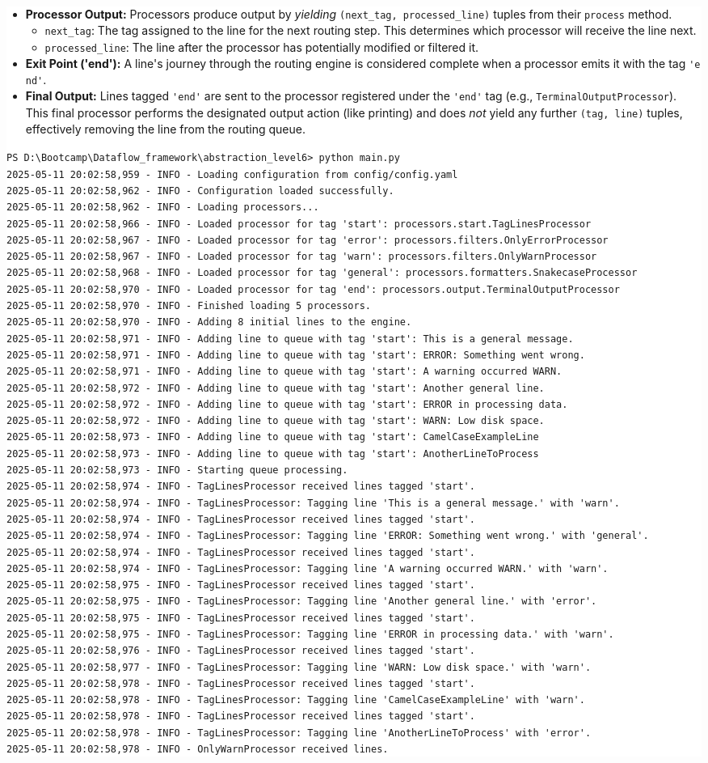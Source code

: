 * **Processor Output:** Processors produce output by *yielding* `(next_tag, processed_line)` tuples from their `process` method.
    * `next_tag`: The tag assigned to the line for the next routing step. This determines which processor will receive the line next.
    * `processed_line`: The line after the processor has potentially modified or filtered it.
* **Exit Point ('end'):** A line's journey through the routing engine is considered complete when a processor emits it with the tag `'end'`.
* **Final Output:** Lines tagged `'end'` are sent to the processor registered under the `'end'` tag (e.g., `TerminalOutputProcessor`). This final processor performs the designated output action (like printing) and does *not* yield any further `(tag, line)` tuples, effectively removing the line from the routing queue.

```text
PS D:\Bootcamp\Dataflow_framework\abstraction_level6> python main.py
2025-05-11 20:02:58,959 - INFO - Loading configuration from config/config.yaml
2025-05-11 20:02:58,962 - INFO - Configuration loaded successfully.
2025-05-11 20:02:58,962 - INFO - Loading processors...
2025-05-11 20:02:58,966 - INFO - Loaded processor for tag 'start': processors.start.TagLinesProcessor
2025-05-11 20:02:58,967 - INFO - Loaded processor for tag 'error': processors.filters.OnlyErrorProcessor
2025-05-11 20:02:58,967 - INFO - Loaded processor for tag 'warn': processors.filters.OnlyWarnProcessor
2025-05-11 20:02:58,968 - INFO - Loaded processor for tag 'general': processors.formatters.SnakecaseProcessor
2025-05-11 20:02:58,970 - INFO - Loaded processor for tag 'end': processors.output.TerminalOutputProcessor
2025-05-11 20:02:58,970 - INFO - Finished loading 5 processors.
2025-05-11 20:02:58,970 - INFO - Adding 8 initial lines to the engine.
2025-05-11 20:02:58,971 - INFO - Adding line to queue with tag 'start': This is a general message.
2025-05-11 20:02:58,971 - INFO - Adding line to queue with tag 'start': ERROR: Something went wrong.
2025-05-11 20:02:58,971 - INFO - Adding line to queue with tag 'start': A warning occurred WARN.
2025-05-11 20:02:58,972 - INFO - Adding line to queue with tag 'start': Another general line.
2025-05-11 20:02:58,972 - INFO - Adding line to queue with tag 'start': ERROR in processing data.
2025-05-11 20:02:58,972 - INFO - Adding line to queue with tag 'start': WARN: Low disk space.
2025-05-11 20:02:58,973 - INFO - Adding line to queue with tag 'start': CamelCaseExampleLine
2025-05-11 20:02:58,973 - INFO - Adding line to queue with tag 'start': AnotherLineToProcess
2025-05-11 20:02:58,973 - INFO - Starting queue processing.
2025-05-11 20:02:58,974 - INFO - TagLinesProcessor received lines tagged 'start'.
2025-05-11 20:02:58,974 - INFO - TagLinesProcessor: Tagging line 'This is a general message.' with 'warn'.
2025-05-11 20:02:58,974 - INFO - TagLinesProcessor received lines tagged 'start'.
2025-05-11 20:02:58,974 - INFO - TagLinesProcessor: Tagging line 'ERROR: Something went wrong.' with 'general'.
2025-05-11 20:02:58,974 - INFO - TagLinesProcessor received lines tagged 'start'.
2025-05-11 20:02:58,974 - INFO - TagLinesProcessor: Tagging line 'A warning occurred WARN.' with 'warn'.
2025-05-11 20:02:58,975 - INFO - TagLinesProcessor received lines tagged 'start'.
2025-05-11 20:02:58,975 - INFO - TagLinesProcessor: Tagging line 'Another general line.' with 'error'.
2025-05-11 20:02:58,975 - INFO - TagLinesProcessor received lines tagged 'start'.
2025-05-11 20:02:58,975 - INFO - TagLinesProcessor: Tagging line 'ERROR in processing data.' with 'warn'.
2025-05-11 20:02:58,976 - INFO - TagLinesProcessor received lines tagged 'start'.
2025-05-11 20:02:58,977 - INFO - TagLinesProcessor: Tagging line 'WARN: Low disk space.' with 'warn'.
2025-05-11 20:02:58,978 - INFO - TagLinesProcessor received lines tagged 'start'.
2025-05-11 20:02:58,978 - INFO - TagLinesProcessor: Tagging line 'CamelCaseExampleLine' with 'warn'.
2025-05-11 20:02:58,978 - INFO - TagLinesProcessor received lines tagged 'start'.
2025-05-11 20:02:58,978 - INFO - TagLinesProcessor: Tagging line 'AnotherLineToProcess' with 'error'.
2025-05-11 20:02:58,978 - INFO - OnlyWarnProcessor received lines.
```